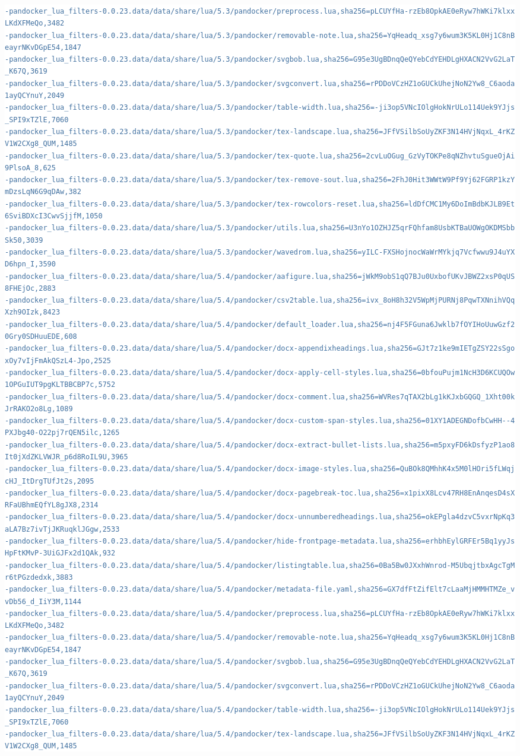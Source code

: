 ```diff
-pandocker_lua_filters-0.0.23.data/data/share/lua/5.3/pandocker/preprocess.lua,sha256=pLCUYfHa-rzEb8OpkAE0eRyw7hWKi7klxxLKdXFMeQo,3482
-pandocker_lua_filters-0.0.23.data/data/share/lua/5.3/pandocker/removable-note.lua,sha256=YqHeadq_xsg7y6wum3K5KL0Hj1C8nBeayrNKvDGpE54,1847
-pandocker_lua_filters-0.0.23.data/data/share/lua/5.3/pandocker/svgbob.lua,sha256=G95e3UgBDnqQeQYebCdYEHDLgHXACN2VvG2LaT_K67Q,3619
-pandocker_lua_filters-0.0.23.data/data/share/lua/5.3/pandocker/svgconvert.lua,sha256=rPDDoVCzHZ1oGUCkUhejNoN2Yw8_C6aoda1ayQCYnuY,2049
-pandocker_lua_filters-0.0.23.data/data/share/lua/5.3/pandocker/table-width.lua,sha256=-ji3op5VNcIOlgHokNrULo114Uek9YJjs_SPI9xTZlE,7060
-pandocker_lua_filters-0.0.23.data/data/share/lua/5.3/pandocker/tex-landscape.lua,sha256=JFfVSilbSoUyZKF3N14HVjNqxL_4rKZV1W2CXg8_QUM,1485
-pandocker_lua_filters-0.0.23.data/data/share/lua/5.3/pandocker/tex-quote.lua,sha256=2cvLuOGug_GzVyTOKPe8qNZhvtuSgueOjAi9PlsoA_8,625
-pandocker_lua_filters-0.0.23.data/data/share/lua/5.3/pandocker/tex-remove-sout.lua,sha256=2FhJ0Hit3WWtW9Pf9Yj62FGRP1kzYmDzsLqN6G9qDAw,382
-pandocker_lua_filters-0.0.23.data/data/share/lua/5.3/pandocker/tex-rowcolors-reset.lua,sha256=ldDfCMC1My6DoImBdbKJLB9Et6SviBDXcI3CwvSjjfM,1050
-pandocker_lua_filters-0.0.23.data/data/share/lua/5.3/pandocker/utils.lua,sha256=U3nYo1OZHJZ5qrFQhfam8UsbKTBaUOWgOKDMSbbSk50,3039
-pandocker_lua_filters-0.0.23.data/data/share/lua/5.3/pandocker/wavedrom.lua,sha256=yILC-FXSHojnocWaWrMYkjq7Vcfwwu9J4uYXD6hpn_I,3590
-pandocker_lua_filters-0.0.23.data/data/share/lua/5.4/pandocker/aafigure.lua,sha256=jWkM9obS1qQ7BJu0UxbofUKvJBWZ2xsP0qUS8FHEjOc,2883
-pandocker_lua_filters-0.0.23.data/data/share/lua/5.4/pandocker/csv2table.lua,sha256=ivx_8oH8h32V5WpMjPURNj8PqwTXNnihVQqXzh9OIzk,8423
-pandocker_lua_filters-0.0.23.data/data/share/lua/5.4/pandocker/default_loader.lua,sha256=nj4F5FGuna6Jwklb7fOYIHoUuwGzf20Gry0SDHuuEDE,608
-pandocker_lua_filters-0.0.23.data/data/share/lua/5.4/pandocker/docx-appendixheadings.lua,sha256=GJt7z1ke9mIETgZSY22sSgoxOy7vIjFmAkQSzL4-Jpo,2525
-pandocker_lua_filters-0.0.23.data/data/share/lua/5.4/pandocker/docx-apply-cell-styles.lua,sha256=0bfouPujm1NcH3D6KCUQOw1OPGuIUT9pgKLTBBCBP7c,5752
-pandocker_lua_filters-0.0.23.data/data/share/lua/5.4/pandocker/docx-comment.lua,sha256=WVRes7qTAX2bLg1kKJxbGQGQ_1Xht00kJrRAKO2o8Lg,1089
-pandocker_lua_filters-0.0.23.data/data/share/lua/5.4/pandocker/docx-custom-span-styles.lua,sha256=01XY1ADEGNDofbCwHH--4PXJbg40-O22pj7rQEN5ilc,1265
-pandocker_lua_filters-0.0.23.data/data/share/lua/5.4/pandocker/docx-extract-bullet-lists.lua,sha256=m5pxyFD6kDsfyzP1ao8It0jXdZKLVWJR_p6d8RoIL9U,3965
-pandocker_lua_filters-0.0.23.data/data/share/lua/5.4/pandocker/docx-image-styles.lua,sha256=QuBOk8QMhhK4x5M0lHOri5fLWqjcHJ_ItDrgTUfJt2s,2095
-pandocker_lua_filters-0.0.23.data/data/share/lua/5.4/pandocker/docx-pagebreak-toc.lua,sha256=x1pixX8Lcv47RH8EnAnqesD4sXRFaUBhmEQfYL8gJX8,2314
-pandocker_lua_filters-0.0.23.data/data/share/lua/5.4/pandocker/docx-unnumberedheadings.lua,sha256=okEPgla4dzvC5vxrNpKq3aLA7Bz7ivTjJKRuqklJGgw,2533
-pandocker_lua_filters-0.0.23.data/data/share/lua/5.4/pandocker/hide-frontpage-metadata.lua,sha256=erhbhEylGRFEr5Bq1yyJsHpFtKMvP-3UiGJFx2d1QAk,932
-pandocker_lua_filters-0.0.23.data/data/share/lua/5.4/pandocker/listingtable.lua,sha256=0Ba5Bw0JXxhWnrod-M5UbqjtbxAgcTgMr6tPGzdedxk,3883
-pandocker_lua_filters-0.0.23.data/data/share/lua/5.4/pandocker/metadata-file.yaml,sha256=GX7dfFtZifElt7cLaaMjHMMHTMZe_vvDb56_d_IiY3M,1144
-pandocker_lua_filters-0.0.23.data/data/share/lua/5.4/pandocker/preprocess.lua,sha256=pLCUYfHa-rzEb8OpkAE0eRyw7hWKi7klxxLKdXFMeQo,3482
-pandocker_lua_filters-0.0.23.data/data/share/lua/5.4/pandocker/removable-note.lua,sha256=YqHeadq_xsg7y6wum3K5KL0Hj1C8nBeayrNKvDGpE54,1847
-pandocker_lua_filters-0.0.23.data/data/share/lua/5.4/pandocker/svgbob.lua,sha256=G95e3UgBDnqQeQYebCdYEHDLgHXACN2VvG2LaT_K67Q,3619
-pandocker_lua_filters-0.0.23.data/data/share/lua/5.4/pandocker/svgconvert.lua,sha256=rPDDoVCzHZ1oGUCkUhejNoN2Yw8_C6aoda1ayQCYnuY,2049
-pandocker_lua_filters-0.0.23.data/data/share/lua/5.4/pandocker/table-width.lua,sha256=-ji3op5VNcIOlgHokNrULo114Uek9YJjs_SPI9xTZlE,7060
-pandocker_lua_filters-0.0.23.data/data/share/lua/5.4/pandocker/tex-landscape.lua,sha256=JFfVSilbSoUyZKF3N14HVjNqxL_4rKZV1W2CXg8_QUM,1485
```